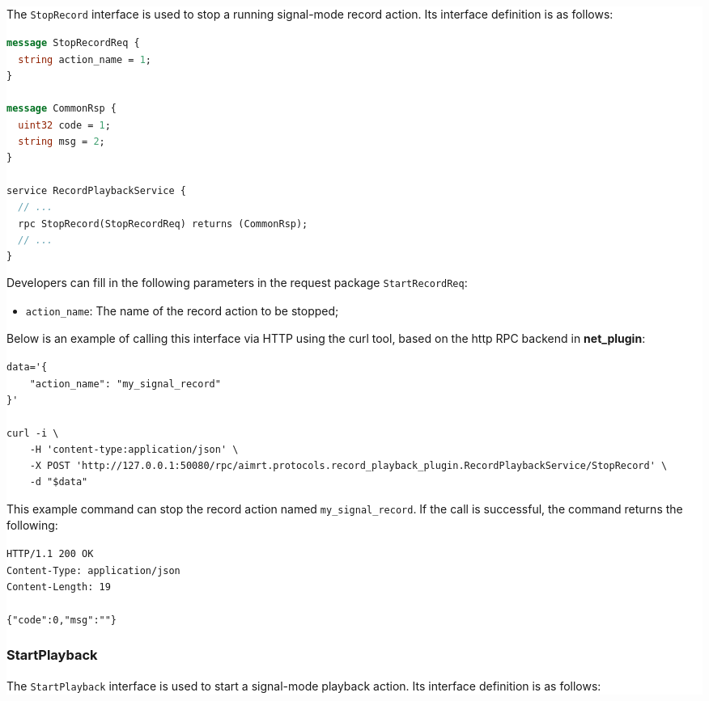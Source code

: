 The `StopRecord` interface is used to stop a running signal-mode record action. Its interface definition is as follows:

```proto
message StopRecordReq {
  string action_name = 1;
}

message CommonRsp {
  uint32 code = 1;
  string msg = 2;
}

service RecordPlaybackService {
  // ...
  rpc StopRecord(StopRecordReq) returns (CommonRsp);
  // ...
}
```


Developers can fill in the following parameters in the request package `StartRecordReq`:
- `action_name`: The name of the record action to be stopped;


Below is an example of calling this interface via HTTP using the curl tool, based on the http RPC backend in **net_plugin**:

```shell
data='{
    "action_name": "my_signal_record"
}'

curl -i \
    -H 'content-type:application/json' \
    -X POST 'http://127.0.0.1:50080/rpc/aimrt.protocols.record_playback_plugin.RecordPlaybackService/StopRecord' \
    -d "$data"
```


This example command can stop the record action named `my_signal_record`. If the call is successful, the command returns the following:

```
HTTP/1.1 200 OK
Content-Type: application/json
Content-Length: 19

{"code":0,"msg":""}
```



### StartPlayback


The `StartPlayback` interface is used to start a signal-mode playback action. Its interface definition is as follows:
